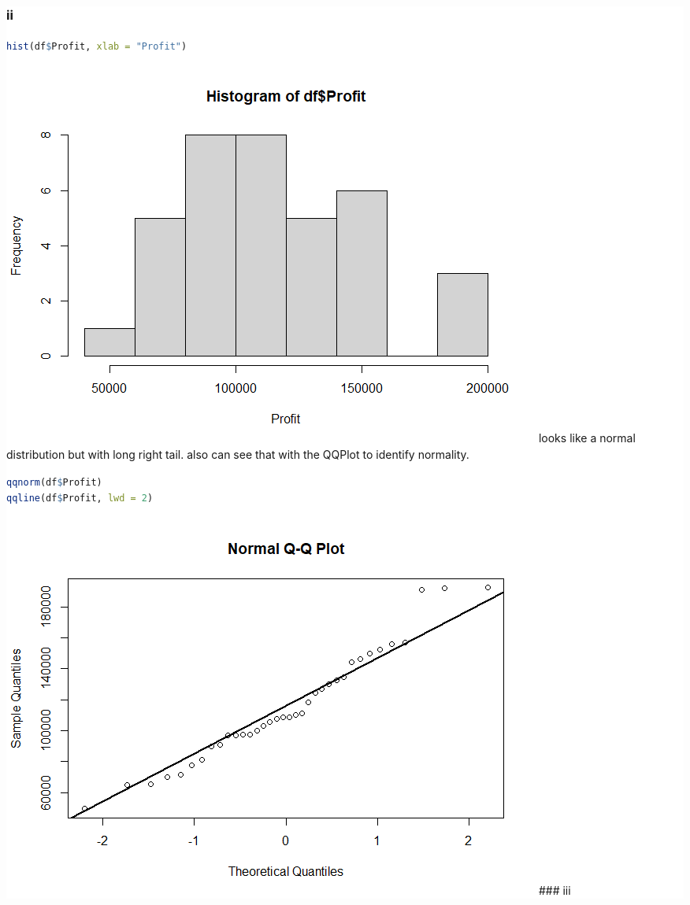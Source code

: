### ii

``` r
hist(df$Profit, xlab = "Profit")
```

![](Quiz-1_files/figure-gfm/unnamed-chunk-6-1.png) looks like a
normal distribution but with long right tail. also can see that with the
QQPlot to identify normality.

``` r
qqnorm(df$Profit)
qqline(df$Profit, lwd = 2)
```

![](Quiz-1_files/figure-gfm/unnamed-chunk-7-1.png) \#\#\# iii
